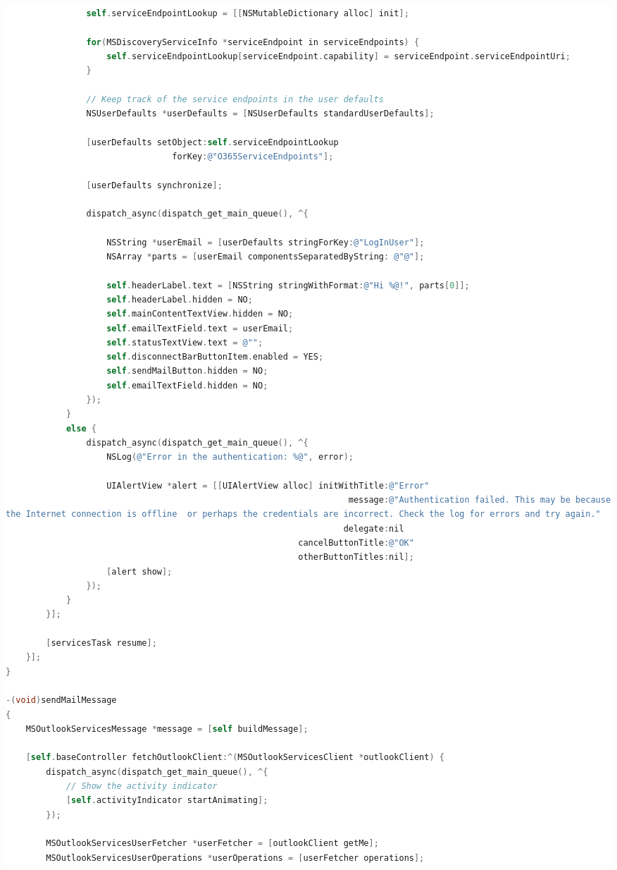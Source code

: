 ```objective-c
                self.serviceEndpointLookup = [[NSMutableDictionary alloc] init];

                for(MSDiscoveryServiceInfo *serviceEndpoint in serviceEndpoints) {
                    self.serviceEndpointLookup[serviceEndpoint.capability] = serviceEndpoint.serviceEndpointUri;
                }

                // Keep track of the service endpoints in the user defaults
                NSUserDefaults *userDefaults = [NSUserDefaults standardUserDefaults];

                [userDefaults setObject:self.serviceEndpointLookup
                                 forKey:@"O365ServiceEndpoints"];

                [userDefaults synchronize];

                dispatch_async(dispatch_get_main_queue(), ^{
                   
                    NSString *userEmail = [userDefaults stringForKey:@"LogInUser"];
                    NSArray *parts = [userEmail componentsSeparatedByString: @"@"];

                    self.headerLabel.text = [NSString stringWithFormat:@"Hi %@!", parts[0]];
                    self.headerLabel.hidden = NO;
                    self.mainContentTextView.hidden = NO;
                    self.emailTextField.text = userEmail;
                    self.statusTextView.text = @"";
                    self.disconnectBarButtonItem.enabled = YES;
                    self.sendMailButton.hidden = NO;
                    self.emailTextField.hidden = NO;
                });
            }
            else {
                dispatch_async(dispatch_get_main_queue(), ^{
                    NSLog(@"Error in the authentication: %@", error);

                    UIAlertView *alert = [[UIAlertView alloc] initWithTitle:@"Error"
                                                                    message:@"Authentication failed. This may be because the Internet connection is offline  or perhaps the credentials are incorrect. Check the log for errors and try again."
                                                                   delegate:nil
                                                          cancelButtonTitle:@"OK"
                                                          otherButtonTitles:nil];
                    [alert show];
                });
            }
        }];
        
        [servicesTask resume];
    }];
}

-(void)sendMailMessage
{
    MSOutlookServicesMessage *message = [self buildMessage];

    [self.baseController fetchOutlookClient:^(MSOutlookServicesClient *outlookClient) {
        dispatch_async(dispatch_get_main_queue(), ^{
            // Show the activity indicator
            [self.activityIndicator startAnimating];
        });

        MSOutlookServicesUserFetcher *userFetcher = [outlookClient getMe];
        MSOutlookServicesUserOperations *userOperations = [userFetcher operations];

```